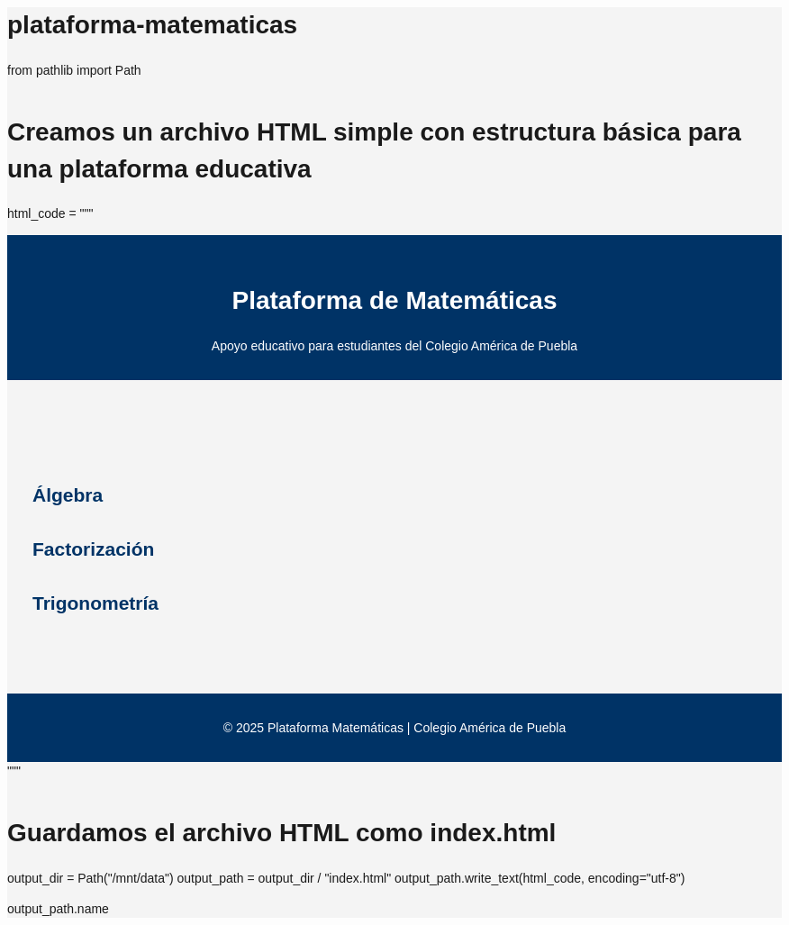 # plataforma-matematicas
from pathlib import Path
# Creamos un archivo HTML simple con estructura básica para una plataforma educativa
html_code = """
<!DOCTYPE html>
<html lang="es">
<head>
  <meta charset="UTF-8">
  <meta name="viewport" content="width=device-width, initial-scale=1">
  <title>Plataforma Matemáticas - Colegio América de Puebla</title>
  <style>
    body { font-family: Arial, sans-serif; margin: 0; padding: 0; background: #f4f4f4; }
    header { background: #003366; color: white; padding: 1em; text-align: center; }
    section { padding: 2em; }
    h2 { color: #003366; }
    .video-container { margin-bottom: 2em; }
    iframe { width: 100%; max-width: 560px; height: 315px; border: none; }
    footer { background: #003366; color: white; text-align: center; padding: 1em; margin-top: 2em; }
  </style>
</head>
<body>
  <header>
    <h1>Plataforma de Matemáticas</h1>
    <p>Apoyo educativo para estudiantes del Colegio América de Puebla</p>
  </header>

  <section>
    <h2>Álgebra</h2>
    <div class="video-container">
      <iframe src="https://www.youtube.com/embed/4gS6eQWo7b8" allowfullscreen></iframe>
    </div>
    <h2>Factorización</h2>
    <div class="video-container">
      <iframe src="https://www.youtube.com/embed/5VLqX2kkfn4" allowfullscreen></iframe>
    </div>
    <h2>Trigonometría</h2>
    <div class="video-container">
      <iframe src="https://www.youtube.com/embed/vqv3DpTfiTI" allowfullscreen></iframe>
    </div>
  </section>

  <footer>
    <p>© 2025 Plataforma Matemáticas | Colegio América de Puebla</p>
  </footer>
</body>
</html>
"""

# Guardamos el archivo HTML como index.html
output_dir = Path("/mnt/data")
output_path = output_dir / "index.html"
output_path.write_text(html_code, encoding="utf-8")

output_path.name
